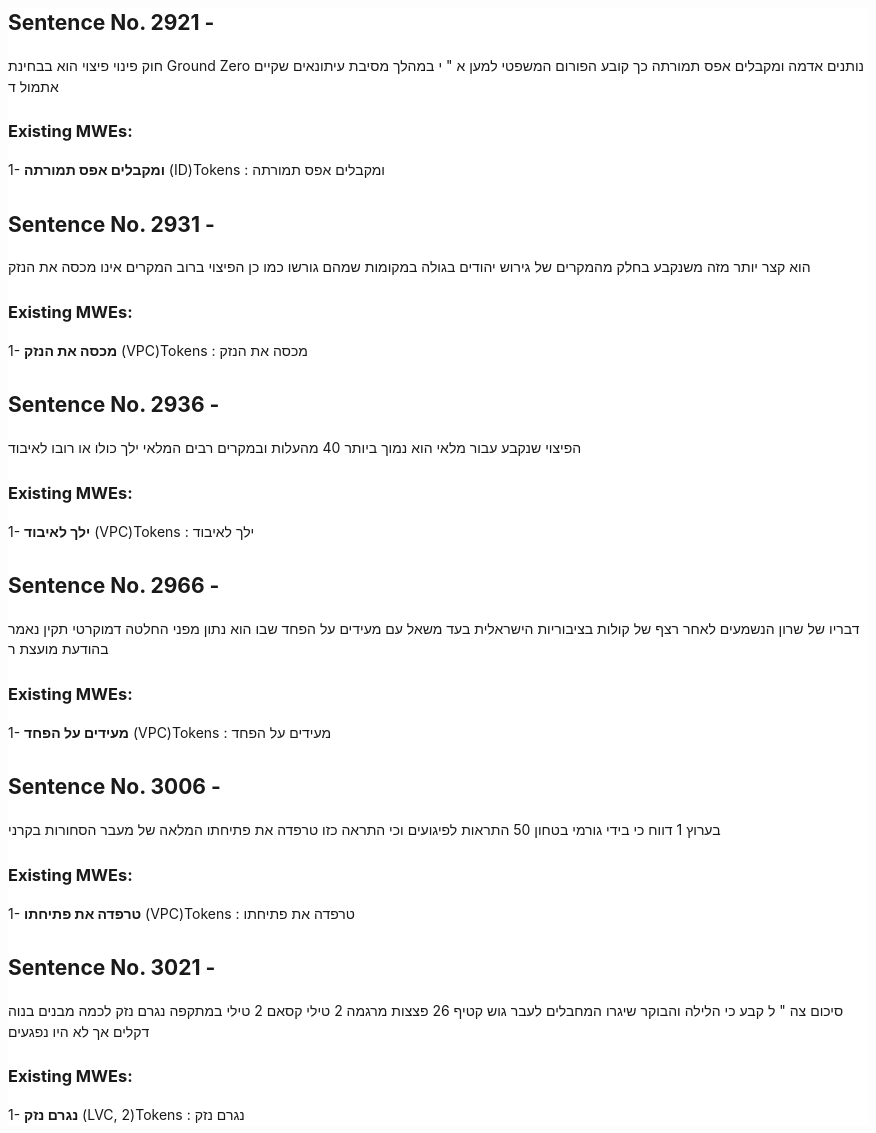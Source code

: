 ## Sentence No. 2921 - 
חוק פינוי פיצוי הוא בבחינת Ground Zero נותנים אדמה ומקבלים אפס תמורתה כך קובע הפורום המשפטי למען א " י במהלך מסיבת עיתונאים שקיים אתמול ד
### Existing MWEs: 
1- **ומקבלים אפס תמורתה** (ID)Tokens : 
ומקבלים
אפס
תמורתה

## Sentence No. 2931 - 
הוא קצר יותר מזה משנקבע בחלק מהמקרים של גירוש יהודים בגולה במקומות שמהם גורשו כמו כן הפיצוי ברוב המקרים אינו מכסה את הנזק
### Existing MWEs: 
1- **מכסה את הנזק** (VPC)Tokens : 
מכסה
את
הנזק

## Sentence No. 2936 - 
הפיצוי שנקבע עבור מלאי הוא נמוך ביותר 40 מהעלות ובמקרים רבים המלאי ילך כולו או רובו לאיבוד
### Existing MWEs: 
1- **ילך לאיבוד** (VPC)Tokens : 
ילך
לאיבוד

## Sentence No. 2966 - 
דבריו של שרון הנשמעים לאחר רצף של קולות בציבוריות הישראלית בעד משאל עם מעידים על הפחד שבו הוא נתון מפני החלטה דמוקרטי תקין נאמר בהודעת מועצת ר
### Existing MWEs: 
1- **מעידים על הפחד** (VPC)Tokens : 
מעידים
על
הפחד

## Sentence No. 3006 - 
בערוץ 1 דווח כי בידי גורמי בטחון 50 התראות לפיגועים וכי התראה כזו טרפדה את פתיחתו המלאה של מעבר הסחורות בקרני
### Existing MWEs: 
1- **טרפדה את פתיחתו** (VPC)Tokens : 
טרפדה
את
פתיחתו

## Sentence No. 3021 - 
סיכום צה " ל קבע כי הלילה והבוקר שיגרו המחבלים לעבר גוש קטיף 26 פצצות מרגמה 2 טילי קסאם 2 טילי במתקפה נגרם נזק לכמה מבנים בנוה דקלים אך לא היו נפגעים
### Existing MWEs: 
1- **נגרם נזק** (LVC, 2)Tokens : 
נגרם
נזק
